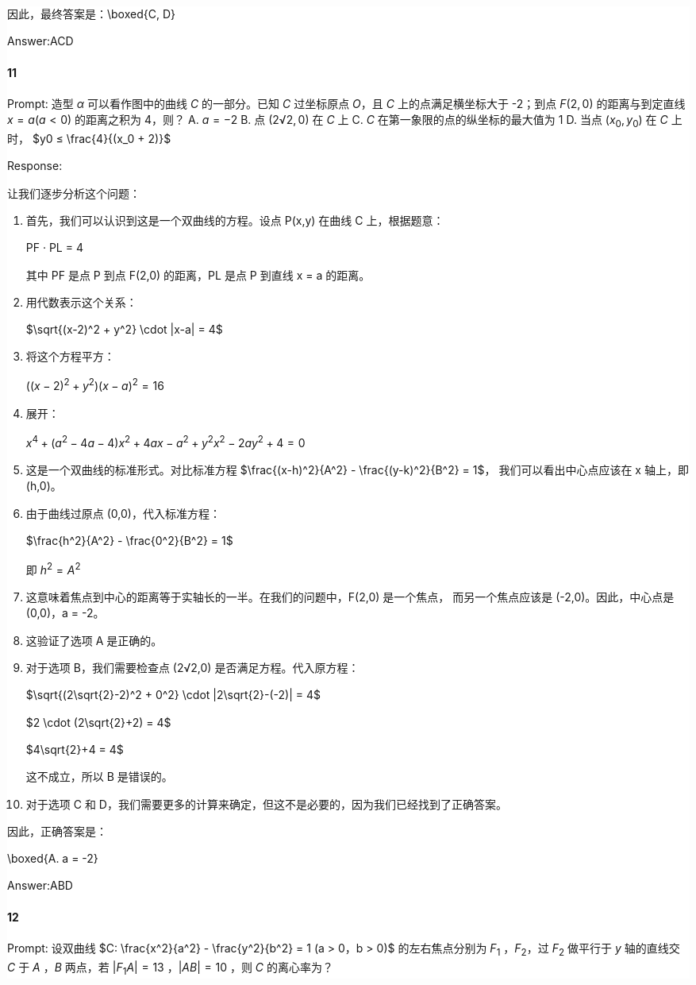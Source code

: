因此，最终答案是：\boxed{C, D}

Answer:ACD

#### 11
Prompt: 造型 $\alpha$ 可以看作图中的曲线 $C$ 的一部分。已知 $C$ 过坐标原点 $O$，且 $C$ 上的点满足横坐标大于 -2；到点 $F(2,0)$ 的距离与到定直线 $x = a(a < 0)$ 的距离之积为 4，则？ A. $a = -2$ B. 点 $(2√2,0)$ 在 $C$ 上 C. $C$ 在第一象限的点的纵坐标的最大值为 1 D. 当点 $(x_0,y_0)$ 在 $C$ 上时， $y0 ≤ \frac{4}{(x_0 + 2)}$

Response:

让我们逐步分析这个问题：

1) 首先，我们可以认识到这是一个双曲线的方程。设点 P(x,y) 在曲线 C 上，根据题意：

   PF · PL = 4

   其中 PF 是点 P 到点 F(2,0) 的距离，PL 是点 P 到直线 x = a 的距离。

2) 用代数表示这个关系：

   $\sqrt{(x-2)^2 + y^2} \cdot |x-a| = 4$

3) 将这个方程平方：

   $((x-2)^2 + y^2)(x-a)^2 = 16$

4) 展开：

   $x^4 + (a^2-4a-4)x^2 + 4ax - a^2 + y^2x^2 - 2ay^2 + 4 = 0$

5) 这是一个双曲线的标准形式。对比标准方程 $\frac{(x-h)^2}{A^2} - \frac{(y-k)^2}{B^2} = 1$，
   我们可以看出中心点应该在 x 轴上，即 (h,0)。

6) 由于曲线过原点 (0,0)，代入标准方程：

   $\frac{h^2}{A^2} - \frac{0^2}{B^2} = 1$

   即 $h^2 = A^2$

7) 这意味着焦点到中心的距离等于实轴长的一半。在我们的问题中，F(2,0) 是一个焦点，
   而另一个焦点应该是 (-2,0)。因此，中心点是 (0,0)，a = -2。

8) 这验证了选项 A 是正确的。

9) 对于选项 B，我们需要检查点 (2√2,0) 是否满足方程。代入原方程：

   $\sqrt{(2\sqrt{2}-2)^2 + 0^2} \cdot |2\sqrt{2}-(-2)| = 4$
   
   $2 \cdot (2\sqrt{2}+2) = 4$
   
   $4\sqrt{2}+4 = 4$

   这不成立，所以 B 是错误的。

10) 对于选项 C 和 D，我们需要更多的计算来确定，但这不是必要的，因为我们已经找到了正确答案。

因此，正确答案是：

\boxed{A. a = -2}

Answer:ABD

#### 12
Prompt: 设双曲线 $C: \frac{x^2}{a^2} - \frac{y^2}{b^2} = 1 (a > 0，b > 0)$ 的左右焦点分别为 $F_1$ ，$F_2$，过 $F_2$ 做平行于 $y$ 轴的直线交 $C$ 于 $A$ ，$B$ 两点，若 $|F_1A| = 13$ ，$|AB| = 10$ ，则 $C$ 的离心率为？
